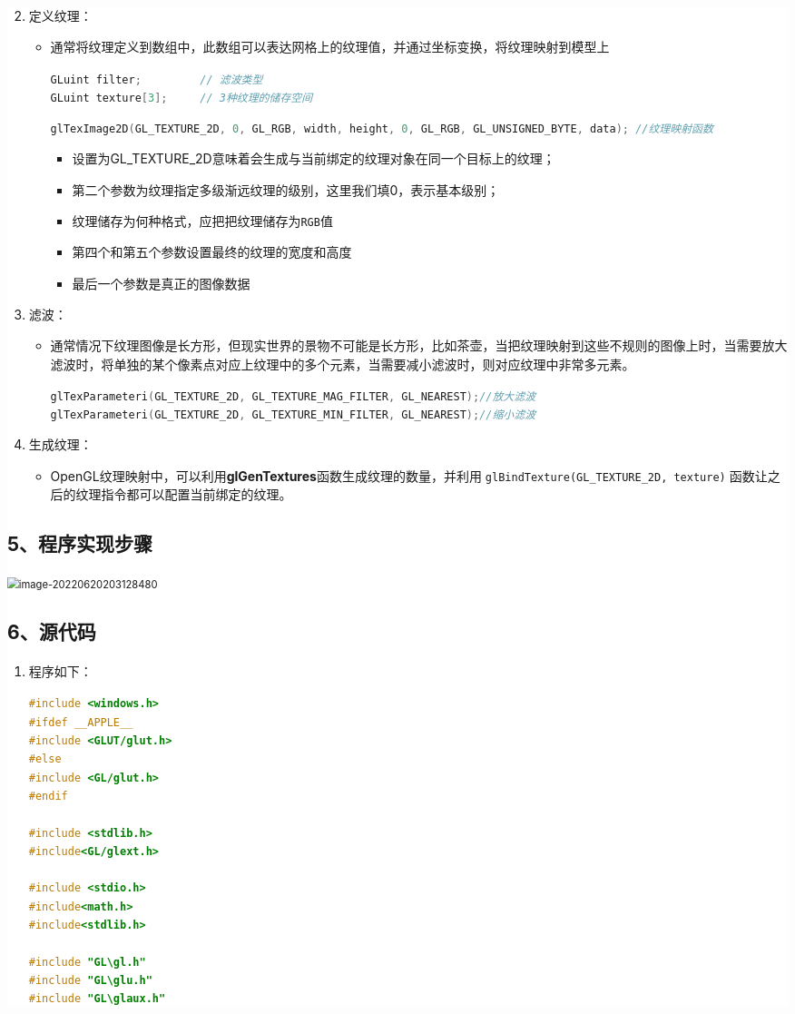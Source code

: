    

2. 定义纹理：

   - 通常将纹理定义到数组中，此数组可以表达网格上的纹理值，并通过坐标变换，将纹理映射到模型上

     ```c++
     GLuint filter;         // 滤波类型
     GLuint texture[3];     // 3种纹理的储存空间
     ```

     ```c++
     glTexImage2D(GL_TEXTURE_2D, 0, GL_RGB, width, height, 0, GL_RGB, GL_UNSIGNED_BYTE, data); //纹理映射函数
     ```

     - 设置为GL_TEXTURE_2D意味着会生成与当前绑定的纹理对象在同一个目标上的纹理；

     - 第二个参数为纹理指定多级渐远纹理的级别，这里我们填0，表示基本级别；

     - 纹理储存为何种格式，应把把纹理储存为`RGB`值

     - 第四个和第五个参数设置最终的纹理的宽度和高度

     - 最后一个参数是真正的图像数据

       

3. 滤波：

   - 通常情况下纹理图像是长方形，但现实世界的景物不可能是长方形，比如茶壶，当把纹理映射到这些不规则的图像上时，当需要放大滤波时，将单独的某个像素点对应上纹理中的多个元素，当需要减小滤波时，则对应纹理中非常多元素。

     ```c++
     glTexParameteri(GL_TEXTURE_2D, GL_TEXTURE_MAG_FILTER, GL_NEAREST);//放大滤波
     glTexParameteri(GL_TEXTURE_2D, GL_TEXTURE_MIN_FILTER, GL_NEAREST);//缩小滤波
     ```

     

4. 生成纹理：

   - OpenGL纹理映射中，可以利用**glGenTextures**函数生成纹理的数量，并利用 `glBindTexture(GL_TEXTURE_2D, texture)` 函数让之后的纹理指令都可以配置当前绑定的纹理。

   

## 5、程序实现步骤

<img src="C:\Users\h\AppData\Roaming\Typora\typora-user-images\image-20220620203128480.png" alt="image-20220620203128480" style="zoom:80%;" />



## 6、源代码

1. 程序如下：

   ```c++
   #include <windows.h>
   #ifdef __APPLE__
   #include <GLUT/glut.h>
   #else
   #include <GL/glut.h>
   #endif
   
   #include <stdlib.h>
   #include<GL/glext.h>
   
   #include <stdio.h>
   #include<math.h>
   #include<stdlib.h>
   
   #include "GL\gl.h"
   #include "GL\glu.h"
   #include "GL\glaux.h"
   ```